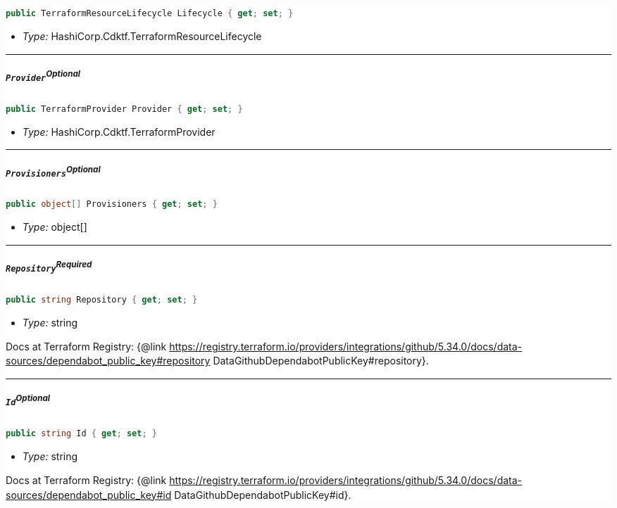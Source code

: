 ```csharp
public TerraformResourceLifecycle Lifecycle { get; set; }
```

- *Type:* HashiCorp.Cdktf.TerraformResourceLifecycle

---

##### `Provider`<sup>Optional</sup> <a name="Provider" id="@cdktf/provider-github.dataGithubDependabotPublicKey.DataGithubDependabotPublicKeyConfig.property.provider"></a>

```csharp
public TerraformProvider Provider { get; set; }
```

- *Type:* HashiCorp.Cdktf.TerraformProvider

---

##### `Provisioners`<sup>Optional</sup> <a name="Provisioners" id="@cdktf/provider-github.dataGithubDependabotPublicKey.DataGithubDependabotPublicKeyConfig.property.provisioners"></a>

```csharp
public object[] Provisioners { get; set; }
```

- *Type:* object[]

---

##### `Repository`<sup>Required</sup> <a name="Repository" id="@cdktf/provider-github.dataGithubDependabotPublicKey.DataGithubDependabotPublicKeyConfig.property.repository"></a>

```csharp
public string Repository { get; set; }
```

- *Type:* string

Docs at Terraform Registry: {@link https://registry.terraform.io/providers/integrations/github/5.34.0/docs/data-sources/dependabot_public_key#repository DataGithubDependabotPublicKey#repository}.

---

##### `Id`<sup>Optional</sup> <a name="Id" id="@cdktf/provider-github.dataGithubDependabotPublicKey.DataGithubDependabotPublicKeyConfig.property.id"></a>

```csharp
public string Id { get; set; }
```

- *Type:* string

Docs at Terraform Registry: {@link https://registry.terraform.io/providers/integrations/github/5.34.0/docs/data-sources/dependabot_public_key#id DataGithubDependabotPublicKey#id}.
